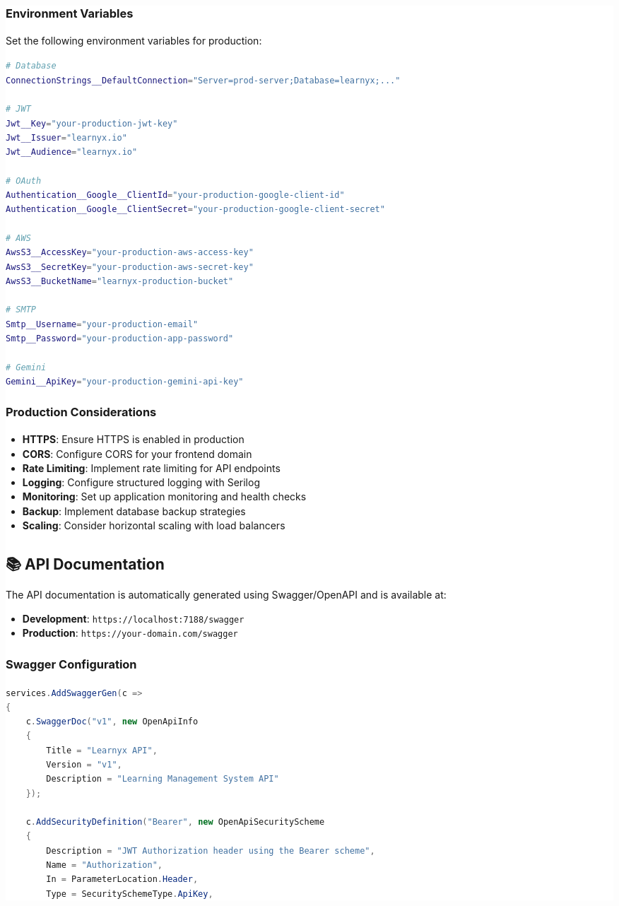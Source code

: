 ### Environment Variables

Set the following environment variables for production:

```bash
# Database
ConnectionStrings__DefaultConnection="Server=prod-server;Database=learnyx;..."

# JWT
Jwt__Key="your-production-jwt-key"
Jwt__Issuer="learnyx.io"
Jwt__Audience="learnyx.io"

# OAuth
Authentication__Google__ClientId="your-production-google-client-id"
Authentication__Google__ClientSecret="your-production-google-client-secret"

# AWS
AwsS3__AccessKey="your-production-aws-access-key"
AwsS3__SecretKey="your-production-aws-secret-key"
AwsS3__BucketName="learnyx-production-bucket"

# SMTP
Smtp__Username="your-production-email"
Smtp__Password="your-production-app-password"

# Gemini
Gemini__ApiKey="your-production-gemini-api-key"
```

### Production Considerations

- **HTTPS**: Ensure HTTPS is enabled in production
- **CORS**: Configure CORS for your frontend domain
- **Rate Limiting**: Implement rate limiting for API endpoints
- **Logging**: Configure structured logging with Serilog
- **Monitoring**: Set up application monitoring and health checks
- **Backup**: Implement database backup strategies
- **Scaling**: Consider horizontal scaling with load balancers

## 📚 API Documentation

The API documentation is automatically generated using Swagger/OpenAPI and is available at:

- **Development**: `https://localhost:7188/swagger`
- **Production**: `https://your-domain.com/swagger`

### Swagger Configuration

```csharp
services.AddSwaggerGen(c =>
{
    c.SwaggerDoc("v1", new OpenApiInfo
    {
        Title = "Learnyx API",
        Version = "v1",
        Description = "Learning Management System API"
    });

    c.AddSecurityDefinition("Bearer", new OpenApiSecurityScheme
    {
        Description = "JWT Authorization header using the Bearer scheme",
        Name = "Authorization",
        In = ParameterLocation.Header,
        Type = SecuritySchemeType.ApiKey,
```